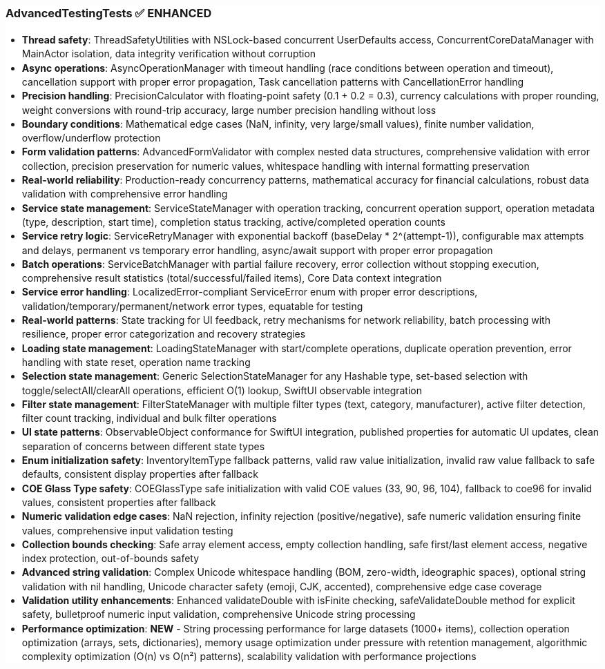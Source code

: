 ### AdvancedTestingTests ✅ **ENHANCED**
- **Thread safety**: ThreadSafetyUtilities with NSLock-based concurrent UserDefaults access, ConcurrentCoreDataManager with MainActor isolation, data integrity verification without corruption
- **Async operations**: AsyncOperationManager with timeout handling (race conditions between operation and timeout), cancellation support with proper error propagation, Task cancellation patterns with CancellationError handling
- **Precision handling**: PrecisionCalculator with floating-point safety (0.1 + 0.2 = 0.3), currency calculations with proper rounding, weight conversions with round-trip accuracy, large number precision handling without loss
- **Boundary conditions**: Mathematical edge cases (NaN, infinity, very large/small values), finite number validation, overflow/underflow protection
- **Form validation patterns**: AdvancedFormValidator with complex nested data structures, comprehensive validation with error collection, precision preservation for numeric values, whitespace handling with internal formatting preservation
- **Real-world reliability**: Production-ready concurrency patterns, mathematical accuracy for financial calculations, robust data validation with comprehensive error handling
- **Service state management**: ServiceStateManager with operation tracking, concurrent operation support, operation metadata (type, description, start time), completion status tracking, active/completed operation counts
- **Service retry logic**: ServiceRetryManager with exponential backoff (baseDelay * 2^(attempt-1)), configurable max attempts and delays, permanent vs temporary error handling, async/await support with proper error propagation
- **Batch operations**: ServiceBatchManager with partial failure recovery, error collection without stopping execution, comprehensive result statistics (total/successful/failed items), Core Data context integration
- **Service error handling**: LocalizedError-compliant ServiceError enum with proper error descriptions, validation/temporary/permanent/network error types, equatable for testing
- **Real-world patterns**: State tracking for UI feedback, retry mechanisms for network reliability, batch processing with resilience, proper error categorization and recovery strategies
- **Loading state management**: LoadingStateManager with start/complete operations, duplicate operation prevention, error handling with state reset, operation name tracking
- **Selection state management**: Generic SelectionStateManager for any Hashable type, set-based selection with toggle/selectAll/clearAll operations, efficient O(1) lookup, SwiftUI observable integration
- **Filter state management**: FilterStateManager with multiple filter types (text, category, manufacturer), active filter detection, filter count tracking, individual and bulk filter operations
- **UI state patterns**: ObservableObject conformance for SwiftUI integration, published properties for automatic UI updates, clean separation of concerns between different state types
- **Enum initialization safety**: InventoryItemType fallback patterns, valid raw value initialization, invalid raw value fallback to safe defaults, consistent display properties after fallback
- **COE Glass Type safety**: COEGlassType safe initialization with valid COE values (33, 90, 96, 104), fallback to coe96 for invalid values, consistent properties after fallback  
- **Numeric validation edge cases**: NaN rejection, infinity rejection (positive/negative), safe numeric validation ensuring finite values, comprehensive input validation testing
- **Collection bounds checking**: Safe array element access, empty collection handling, safe first/last element access, negative index protection, out-of-bounds safety
- **Advanced string validation**: Complex Unicode whitespace handling (BOM, zero-width, ideographic spaces), optional string validation with nil handling, Unicode character safety (emoji, CJK, accented), comprehensive edge case coverage
- **Validation utility enhancements**: Enhanced validateDouble with isFinite checking, safeValidateDouble method for explicit safety, bulletproof numeric input validation, comprehensive Unicode string processing
- **Performance optimization**: **NEW** - String processing performance for large datasets (1000+ items), collection operation optimization (arrays, sets, dictionaries), memory usage optimization under pressure with retention management, algorithmic complexity optimization (O(n) vs O(n²) patterns), scalability validation with performance projections
